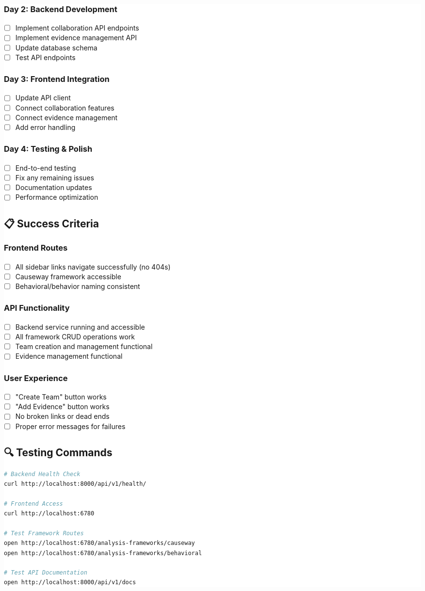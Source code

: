 ### Day 2: Backend Development
- [ ] Implement collaboration API endpoints
- [ ] Implement evidence management API
- [ ] Update database schema
- [ ] Test API endpoints

### Day 3: Frontend Integration
- [ ] Update API client
- [ ] Connect collaboration features
- [ ] Connect evidence management
- [ ] Add error handling

### Day 4: Testing & Polish
- [ ] End-to-end testing
- [ ] Fix any remaining issues
- [ ] Documentation updates
- [ ] Performance optimization

## 📋 Success Criteria

### Frontend Routes
- [ ] All sidebar links navigate successfully (no 404s)
- [ ] Causeway framework accessible
- [ ] Behavioral/behavior naming consistent

### API Functionality
- [ ] Backend service running and accessible
- [ ] All framework CRUD operations work
- [ ] Team creation and management functional
- [ ] Evidence management functional

### User Experience
- [ ] "Create Team" button works
- [ ] "Add Evidence" button works
- [ ] No broken links or dead ends
- [ ] Proper error messages for failures

## 🔍 Testing Commands

```bash
# Backend Health Check
curl http://localhost:8000/api/v1/health/

# Frontend Access
curl http://localhost:6780

# Test Framework Routes
open http://localhost:6780/analysis-frameworks/causeway
open http://localhost:6780/analysis-frameworks/behavioral

# Test API Documentation
open http://localhost:8000/api/v1/docs
```
